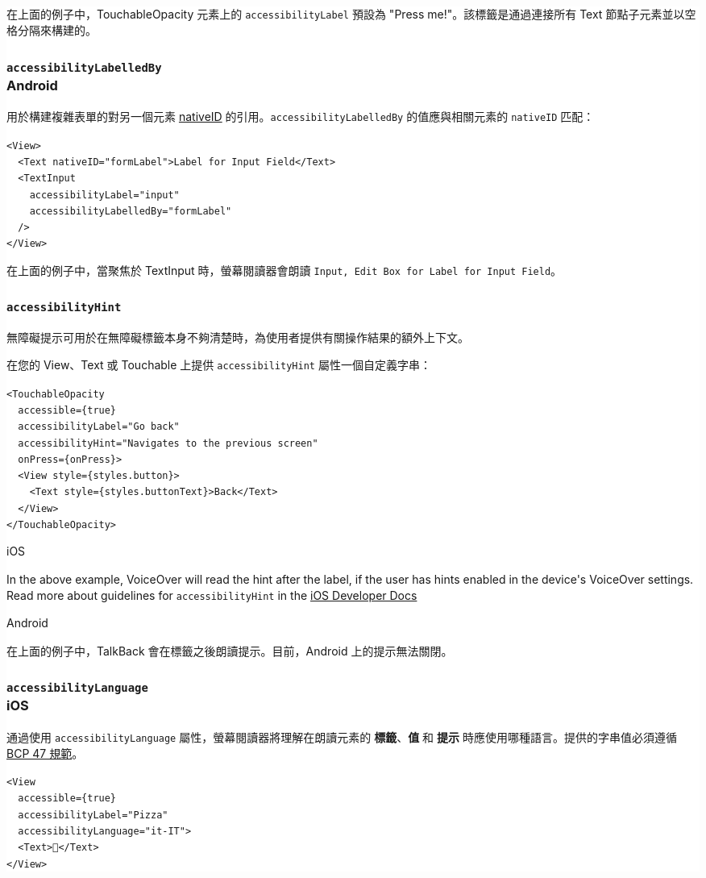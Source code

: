 在上面的例子中，TouchableOpacity 元素上的 `accessibilityLabel` 預設為 "Press me!"。該標籤是通過連接所有 Text 節點子元素並以空格分隔來構建的。

### `accessibilityLabelledBy` <div class="label android">Android</div>

用於構建複雜表單的對另一個元素 [nativeID](view.md#nativeid) 的引用。`accessibilityLabelledBy` 的值應與相關元素的 `nativeID` 匹配：

```tsx
<View>
  <Text nativeID="formLabel">Label for Input Field</Text>
  <TextInput
    accessibilityLabel="input"
    accessibilityLabelledBy="formLabel"
  />
</View>
```

在上面的例子中，當聚焦於 TextInput 時，螢幕閱讀器會朗讀 `Input, Edit Box for Label for Input Field`。

### `accessibilityHint`

無障礙提示可用於在無障礙標籤本身不夠清楚時，為使用者提供有關操作結果的額外上下文。

在您的 View、Text 或 Touchable 上提供 `accessibilityHint` 屬性一個自定義字串：

```tsx
<TouchableOpacity
  accessible={true}
  accessibilityLabel="Go back"
  accessibilityHint="Navigates to the previous screen"
  onPress={onPress}>
  <View style={styles.button}>
    <Text style={styles.buttonText}>Back</Text>
  </View>
</TouchableOpacity>
```

<div class="label ios basic">iOS</div>

In the above example, VoiceOver will read the hint after the label, if the user has hints enabled in the device's VoiceOver settings. Read more about guidelines for `accessibilityHint` in the [iOS Developer Docs](https://developer.apple.com/documentation/objectivec/nsobject/1615093-accessibilityhint)

<div class="label android basic">Android</div>

在上面的例子中，TalkBack 會在標籤之後朗讀提示。目前，Android 上的提示無法關閉。

### `accessibilityLanguage` <div class="label ios">iOS</div>

通過使用 `accessibilityLanguage` 屬性，螢幕閱讀器將理解在朗讀元素的 **標籤**、**值** 和 **提示** 時應使用哪種語言。提供的字串值必須遵循 [BCP 47 規範](https://www.rfc-editor.org/info/bcp47)。

```tsx
<View
  accessible={true}
  accessibilityLabel="Pizza"
  accessibilityLanguage="it-IT">
  <Text>🍕</Text>
</View>
```
